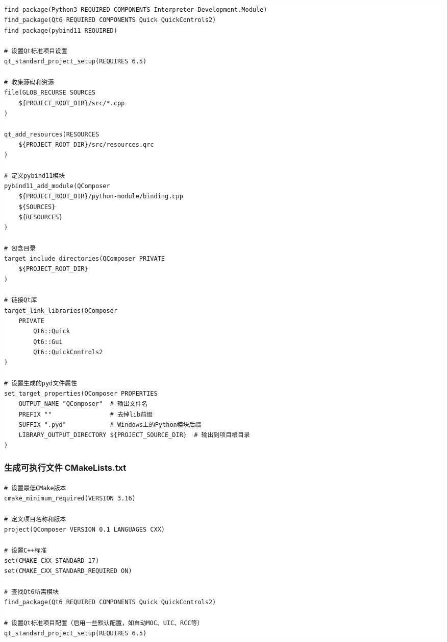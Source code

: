 ```code
find_package(Python3 REQUIRED COMPONENTS Interpreter Development.Module)
find_package(Qt6 REQUIRED COMPONENTS Quick QuickControls2)
find_package(pybind11 REQUIRED)

# 设置Qt标准项目设置
qt_standard_project_setup(REQUIRES 6.5)

# 收集源码和资源
file(GLOB_RECURSE SOURCES
    ${PROJECT_ROOT_DIR}/src/*.cpp
)

qt_add_resources(RESOURCES
    ${PROJECT_ROOT_DIR}/src/resources.qrc
)

# 定义pybind11模块
pybind11_add_module(QComposer
    ${PROJECT_ROOT_DIR}/python-module/binding.cpp
    ${SOURCES}
    ${RESOURCES}
)

# 包含目录
target_include_directories(QComposer PRIVATE
    ${PROJECT_ROOT_DIR}
)

# 链接Qt库
target_link_libraries(QComposer
    PRIVATE
        Qt6::Quick
        Qt6::Gui
        Qt6::QuickControls2
)

# 设置生成的pyd文件属性
set_target_properties(QComposer PROPERTIES
    OUTPUT_NAME "QComposer"  # 输出文件名
    PREFIX ""                # 去掉lib前缀
    SUFFIX ".pyd"            # Windows上的Python模块后缀
    LIBRARY_OUTPUT_DIRECTORY ${PROJECT_SOURCE_DIR}  # 输出到项目根目录
)
```

### 生成可执行文件 CMakeLists.txt

```code
# 设置最低CMake版本
cmake_minimum_required(VERSION 3.16)

# 定义项目名称和版本
project(QComposer VERSION 0.1 LANGUAGES CXX)

# 设置C++标准
set(CMAKE_CXX_STANDARD 17)
set(CMAKE_CXX_STANDARD_REQUIRED ON)

# 查找Qt6所需模块
find_package(Qt6 REQUIRED COMPONENTS Quick QuickControls2)

# 设置Qt标准项目配置（启用一些默认配置，如自动MOC、UIC、RCC等）
qt_standard_project_setup(REQUIRES 6.5)
```